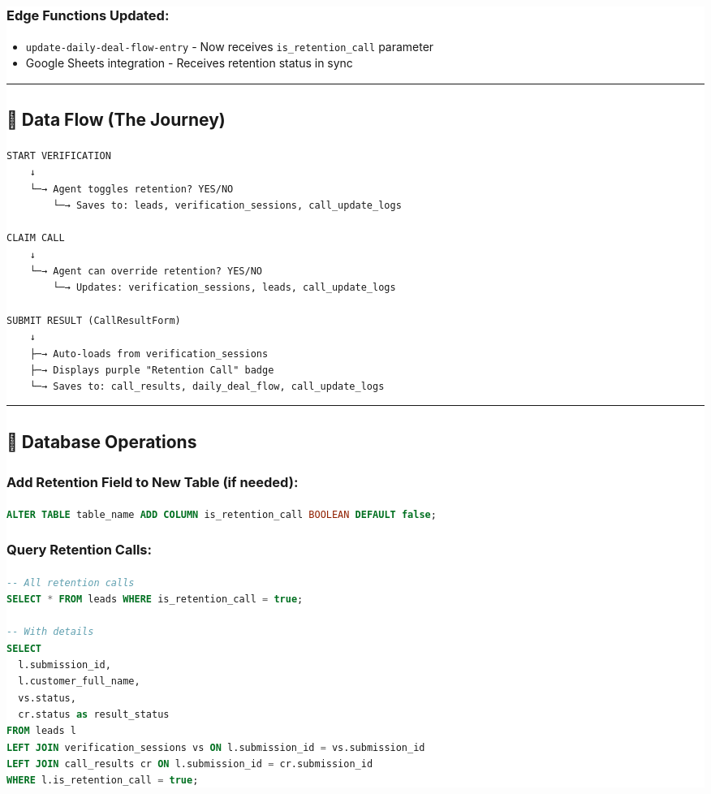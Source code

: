 ### Edge Functions Updated:
- `update-daily-deal-flow-entry` - Now receives `is_retention_call` parameter
- Google Sheets integration - Receives retention status in sync

---

## 🔄 Data Flow (The Journey)

```
START VERIFICATION
    ↓
    └─→ Agent toggles retention? YES/NO
        └─→ Saves to: leads, verification_sessions, call_update_logs
            
CLAIM CALL
    ↓
    └─→ Agent can override retention? YES/NO
        └─→ Updates: verification_sessions, leads, call_update_logs

SUBMIT RESULT (CallResultForm)
    ↓
    ├─→ Auto-loads from verification_sessions
    ├─→ Displays purple "Retention Call" badge
    └─→ Saves to: call_results, daily_deal_flow, call_update_logs
```

---

## 💾 Database Operations

### Add Retention Field to New Table (if needed):
```sql
ALTER TABLE table_name ADD COLUMN is_retention_call BOOLEAN DEFAULT false;
```

### Query Retention Calls:
```sql
-- All retention calls
SELECT * FROM leads WHERE is_retention_call = true;

-- With details
SELECT 
  l.submission_id,
  l.customer_full_name,
  vs.status,
  cr.status as result_status
FROM leads l
LEFT JOIN verification_sessions vs ON l.submission_id = vs.submission_id
LEFT JOIN call_results cr ON l.submission_id = cr.submission_id
WHERE l.is_retention_call = true;
```
